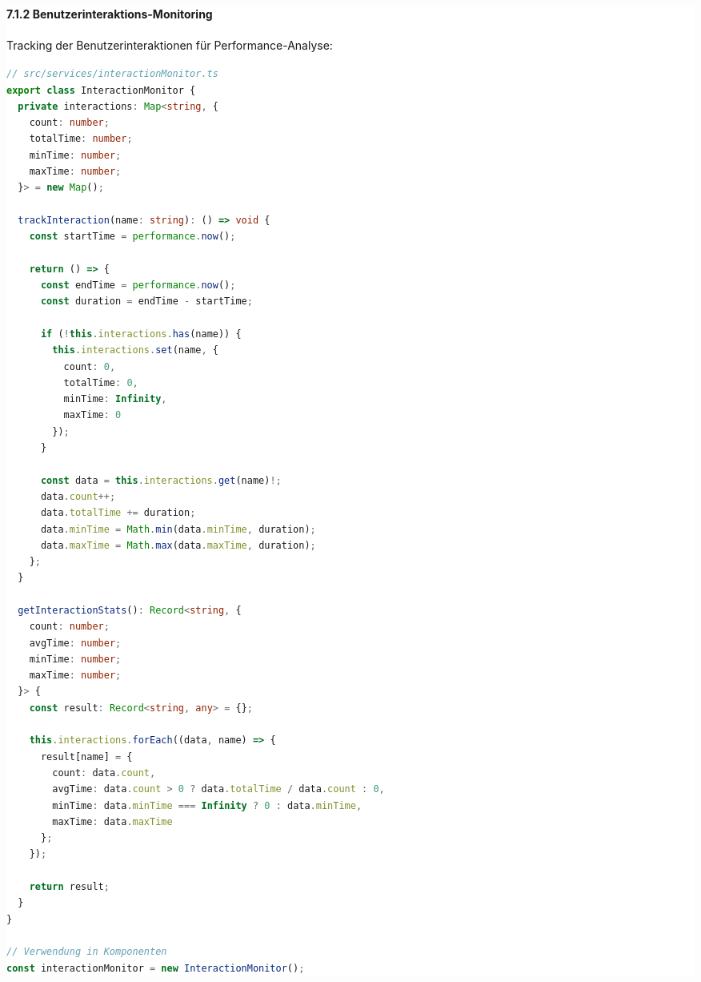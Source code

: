 ```typescript
```

#### 7.1.2 Benutzerinteraktions-Monitoring

Tracking der Benutzerinteraktionen für Performance-Analyse:

```typescript
// src/services/interactionMonitor.ts
export class InteractionMonitor {
  private interactions: Map<string, {
    count: number;
    totalTime: number;
    minTime: number;
    maxTime: number;
  }> = new Map();
  
  trackInteraction(name: string): () => void {
    const startTime = performance.now();
    
    return () => {
      const endTime = performance.now();
      const duration = endTime - startTime;
      
      if (!this.interactions.has(name)) {
        this.interactions.set(name, {
          count: 0,
          totalTime: 0,
          minTime: Infinity,
          maxTime: 0
        });
      }
      
      const data = this.interactions.get(name)!;
      data.count++;
      data.totalTime += duration;
      data.minTime = Math.min(data.minTime, duration);
      data.maxTime = Math.max(data.maxTime, duration);
    };
  }
  
  getInteractionStats(): Record<string, {
    count: number;
    avgTime: number;
    minTime: number;
    maxTime: number;
  }> {
    const result: Record<string, any> = {};
    
    this.interactions.forEach((data, name) => {
      result[name] = {
        count: data.count,
        avgTime: data.count > 0 ? data.totalTime / data.count : 0,
        minTime: data.minTime === Infinity ? 0 : data.minTime,
        maxTime: data.maxTime
      };
    });
    
    return result;
  }
}

// Verwendung in Komponenten
const interactionMonitor = new InteractionMonitor();

```